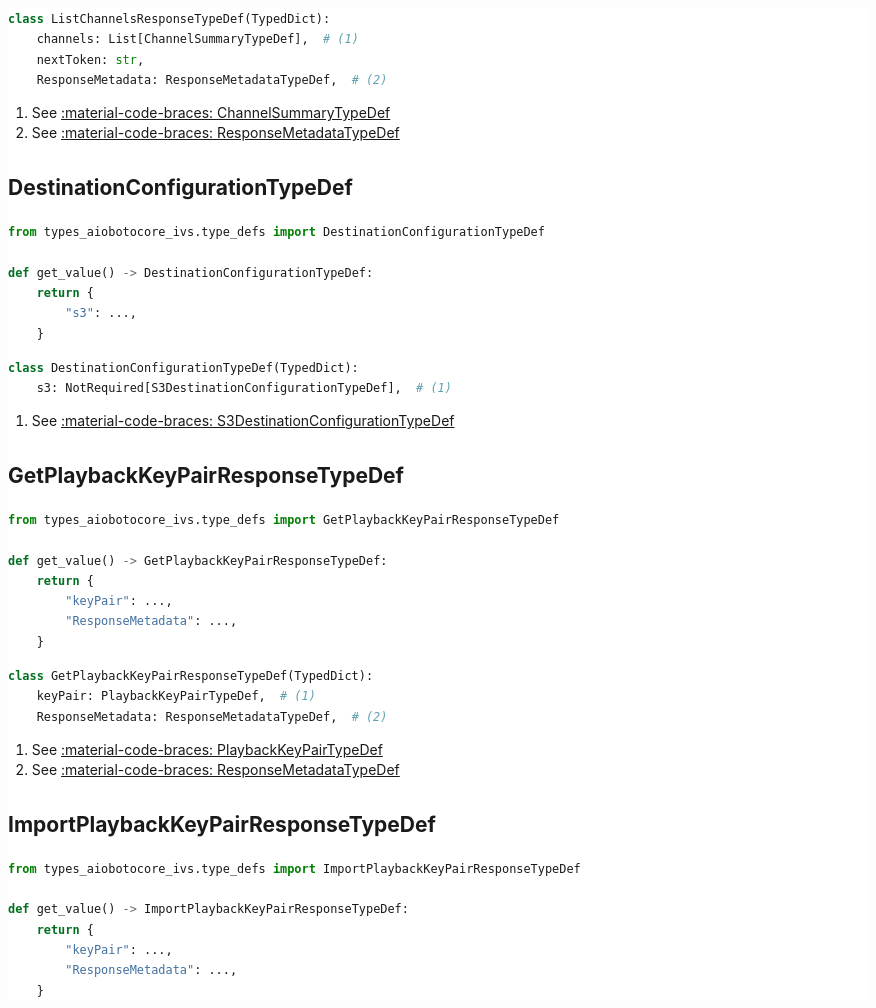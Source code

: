 ```python title="Definition"
class ListChannelsResponseTypeDef(TypedDict):
    channels: List[ChannelSummaryTypeDef],  # (1)
    nextToken: str,
    ResponseMetadata: ResponseMetadataTypeDef,  # (2)
```

1. See [:material-code-braces: ChannelSummaryTypeDef](./type_defs.md#channelsummarytypedef) 
2. See [:material-code-braces: ResponseMetadataTypeDef](./type_defs.md#responsemetadatatypedef) 
## DestinationConfigurationTypeDef

```python title="Usage Example"
from types_aiobotocore_ivs.type_defs import DestinationConfigurationTypeDef

def get_value() -> DestinationConfigurationTypeDef:
    return {
        "s3": ...,
    }
```

```python title="Definition"
class DestinationConfigurationTypeDef(TypedDict):
    s3: NotRequired[S3DestinationConfigurationTypeDef],  # (1)
```

1. See [:material-code-braces: S3DestinationConfigurationTypeDef](./type_defs.md#s3destinationconfigurationtypedef) 
## GetPlaybackKeyPairResponseTypeDef

```python title="Usage Example"
from types_aiobotocore_ivs.type_defs import GetPlaybackKeyPairResponseTypeDef

def get_value() -> GetPlaybackKeyPairResponseTypeDef:
    return {
        "keyPair": ...,
        "ResponseMetadata": ...,
    }
```

```python title="Definition"
class GetPlaybackKeyPairResponseTypeDef(TypedDict):
    keyPair: PlaybackKeyPairTypeDef,  # (1)
    ResponseMetadata: ResponseMetadataTypeDef,  # (2)
```

1. See [:material-code-braces: PlaybackKeyPairTypeDef](./type_defs.md#playbackkeypairtypedef) 
2. See [:material-code-braces: ResponseMetadataTypeDef](./type_defs.md#responsemetadatatypedef) 
## ImportPlaybackKeyPairResponseTypeDef

```python title="Usage Example"
from types_aiobotocore_ivs.type_defs import ImportPlaybackKeyPairResponseTypeDef

def get_value() -> ImportPlaybackKeyPairResponseTypeDef:
    return {
        "keyPair": ...,
        "ResponseMetadata": ...,
    }
```
